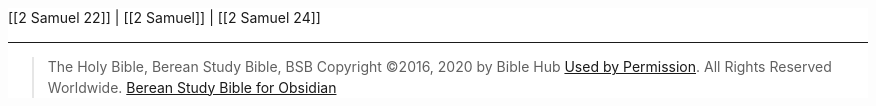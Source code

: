 
[[2 Samuel 22]] | [[2 Samuel]] | [[2 Samuel 24]]

---

> The Holy Bible, Berean Study Bible, BSB
> Copyright &copy;2016, 2020 by Bible Hub
> [Used by Permission](https://berean.bible/terms.htm). All Rights Reserved Worldwide.
> [Berean Study Bible for Obsidian](https://github.com/gapmiss/berean-study-bible-for-obsidian)</small>

